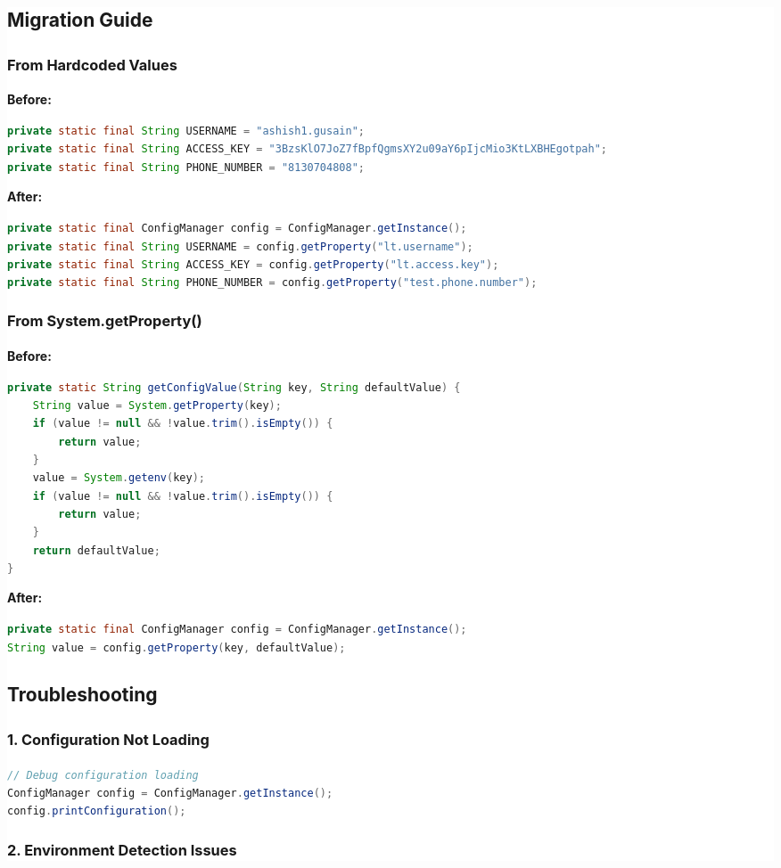 ## Migration Guide

### From Hardcoded Values

**Before:**
```java
private static final String USERNAME = "ashish1.gusain";
private static final String ACCESS_KEY = "3BzsKlO7JoZ7fBpfQgmsXY2u09aY6pIjcMio3KtLXBHEgotpah";
private static final String PHONE_NUMBER = "8130704808";
```

**After:**
```java
private static final ConfigManager config = ConfigManager.getInstance();
private static final String USERNAME = config.getProperty("lt.username");
private static final String ACCESS_KEY = config.getProperty("lt.access.key");
private static final String PHONE_NUMBER = config.getProperty("test.phone.number");
```

### From System.getProperty()

**Before:**
```java
private static String getConfigValue(String key, String defaultValue) {
    String value = System.getProperty(key);
    if (value != null && !value.trim().isEmpty()) {
        return value;
    }
    value = System.getenv(key);
    if (value != null && !value.trim().isEmpty()) {
        return value;
    }
    return defaultValue;
}
```

**After:**
```java
private static final ConfigManager config = ConfigManager.getInstance();
String value = config.getProperty(key, defaultValue);
```

## Troubleshooting

### 1. Configuration Not Loading

```java
// Debug configuration loading
ConfigManager config = ConfigManager.getInstance();
config.printConfiguration();
```

### 2. Environment Detection Issues
